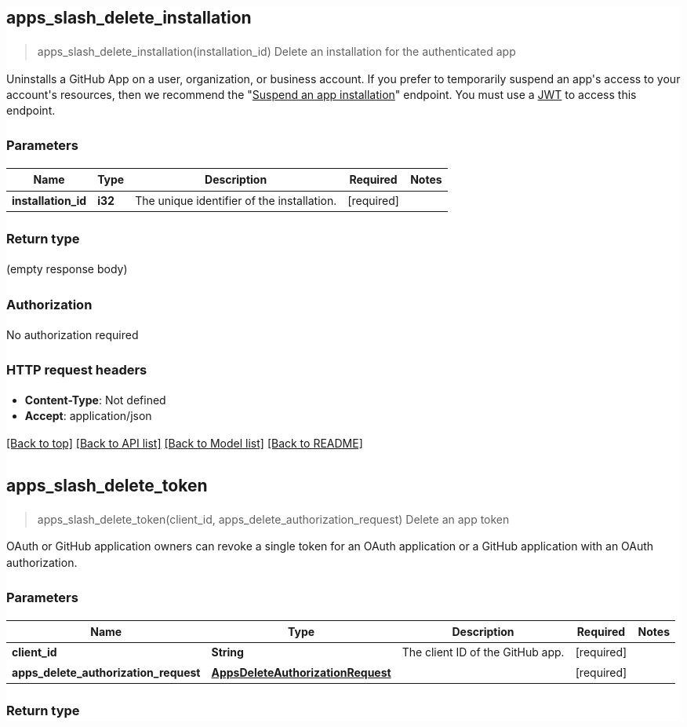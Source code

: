 ## apps_slash_delete_installation

> apps_slash_delete_installation(installation_id)
Delete an installation for the authenticated app

Uninstalls a GitHub App on a user, organization, or business account. If you prefer to temporarily suspend an app's access to your account's resources, then we recommend the \"[Suspend an app installation](https://docs.github.com/rest/apps/apps#suspend-an-app-installation)\" endpoint.  You must use a [JWT](https://docs.github.com/apps/building-github-apps/authenticating-with-github-apps/#authenticating-as-a-github-app) to access this endpoint.

### Parameters


Name | Type | Description  | Required | Notes
------------- | ------------- | ------------- | ------------- | -------------
**installation_id** | **i32** | The unique identifier of the installation. | [required] |

### Return type

 (empty response body)

### Authorization

No authorization required

### HTTP request headers

- **Content-Type**: Not defined
- **Accept**: application/json

[[Back to top]](#) [[Back to API list]](../README.md#documentation-for-api-endpoints) [[Back to Model list]](../README.md#documentation-for-models) [[Back to README]](../README.md)


## apps_slash_delete_token

> apps_slash_delete_token(client_id, apps_delete_authorization_request)
Delete an app token

OAuth  or GitHub application owners can revoke a single token for an OAuth application or a GitHub application with an OAuth authorization.

### Parameters


Name | Type | Description  | Required | Notes
------------- | ------------- | ------------- | ------------- | -------------
**client_id** | **String** | The client ID of the GitHub app. | [required] |
**apps_delete_authorization_request** | [**AppsDeleteAuthorizationRequest**](AppsDeleteAuthorizationRequest.md) |  | [required] |

### Return type
